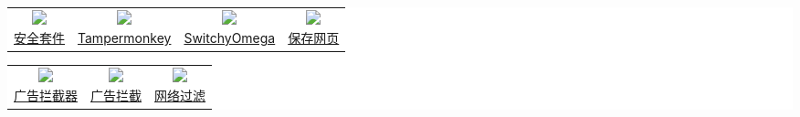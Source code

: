 <table>
  <tr>
    <td style="text-align: center;">
      <a href="https://addons.mozilla.org/zh-CN/firefox/addon/noscript/?utm_source=addons.mozilla.org&utm_medium=referral&utm_content=featured">
        <img src="https://raw.githubusercontent.com/jarocheng0123/beginner_guide/refs/heads/main/png/JSON/NoScript.png" width="80">
        <br>
        <span>安全套件</span>
      </a>
    </td>
    <td style="text-align: center;">
      <a href="https://addons.mozilla.org/zh-CN/firefox/addon/tampermonkey/?utm_source=addons.mozilla.org&utm_medium=referral&utm_content=search">
        <img src="https://raw.githubusercontent.com/jarocheng0123/beginner_guide/refs/heads/main/png/JSON/Tampermonkey.png" width="80">
        <br>
        <span>Tampermonkey</span>
      </a>
    </td>
    <td style="text-align: center;">
      <a href="https://addons.mozilla.org/en-US/firefox/addon/switchyomega/">
        <img src="https://raw.githubusercontent.com/jarocheng0123/beginner_guide/refs/heads/main/png/JSON/SwitchyOmega.png" width="80">
        <br>
        <span>SwitchyOmega</span>
      </a>
    </td>
    <td style="text-align: center;">
      <a href="https://addons.mozilla.org/zh-CN/firefox/addon/single-file/?utm_source=addons.mozilla.org&utm_medium=referral&utm_content=featured">
        <img src="https://raw.githubusercontent.com/jarocheng0123/beginner_guide/refs/heads/main/png/JSON/SingleFile.png" width="80">
        <br>
        <span>保存网页</span>
      </a>
    </td>
  </tr>
</table>

<table>
  <tr>
    <td style="text-align: center;">
      <a href="https://addons.mozilla.org/zh-CN/firefox/addon/adguard-adblocker/?utm_source=addons.mozilla.org&utm_medium=referral&utm_content=featured">
        <img src="https://raw.githubusercontent.com/jarocheng0123/beginner_guide/refs/heads/main/png/JSON/AdGuard AdBlocker.png" width="80">
        <br>
        <span>广告拦截器</span>
      </a>
    </td>
    <td style="text-align: center;">
      <a href="https://addons.mozilla.org/zh-CN/firefox/addon/adblock-plus/?utm_source=addons.mozilla.org&utm_medium=referral&utm_content=search">
        <img src="https://raw.githubusercontent.com/jarocheng0123/beginner_guide/refs/heads/main/png/JSON/Adblock Plus.png" width="80">
        <br>
        <span>广告拦截</span>
      </a>
    </td>
    <td style="text-align: center;">
      <a href="https://addons.mozilla.org/zh-CN/firefox/addon/ublock-origin/?utm_source=addons.mozilla.org&utm_medium=referral&utm_content=featured">
        <img src="https://raw.githubusercontent.com/jarocheng0123/beginner_guide/refs/heads/main/png/JSON/uBlock Origin.png" width="80">
        <br>
        <span>网络过滤</span>